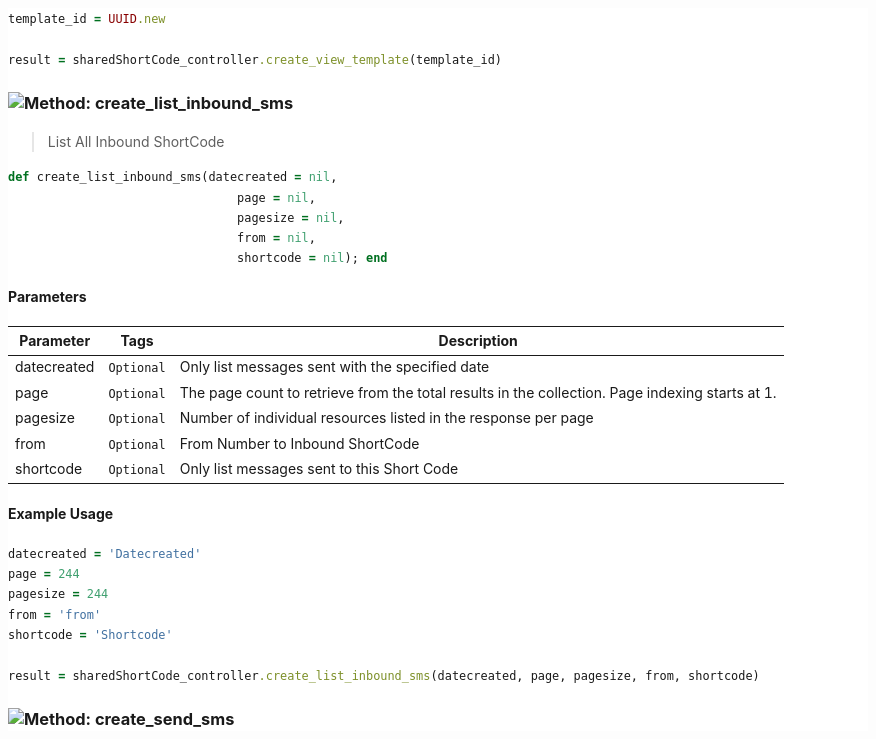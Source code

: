 ```ruby
template_id = UUID.new

result = sharedShortCode_controller.create_view_template(template_id)

```


### <a name="create_list_inbound_sms"></a>![Method: ](https://apidocs.io/img/method.png ".SharedShortCodeController.create_list_inbound_sms") create_list_inbound_sms

> List All Inbound ShortCode


```ruby
def create_list_inbound_sms(datecreated = nil,
                                page = nil,
                                pagesize = nil,
                                from = nil,
                                shortcode = nil); end
```

#### Parameters

| Parameter | Tags | Description |
|-----------|------|-------------|
| datecreated |  ``` Optional ```  | Only list messages sent with the specified date |
| page |  ``` Optional ```  | The page count to retrieve from the total results in the collection. Page indexing starts at 1. |
| pagesize |  ``` Optional ```  | Number of individual resources listed in the response per page |
| from |  ``` Optional ```  | From Number to Inbound ShortCode |
| shortcode |  ``` Optional ```  | Only list messages sent to this Short Code |


#### Example Usage

```ruby
datecreated = 'Datecreated'
page = 244
pagesize = 244
from = 'from'
shortcode = 'Shortcode'

result = sharedShortCode_controller.create_list_inbound_sms(datecreated, page, pagesize, from, shortcode)

```


### <a name="create_send_sms"></a>![Method: ](https://apidocs.io/img/method.png ".SharedShortCodeController.create_send_sms") create_send_sms
